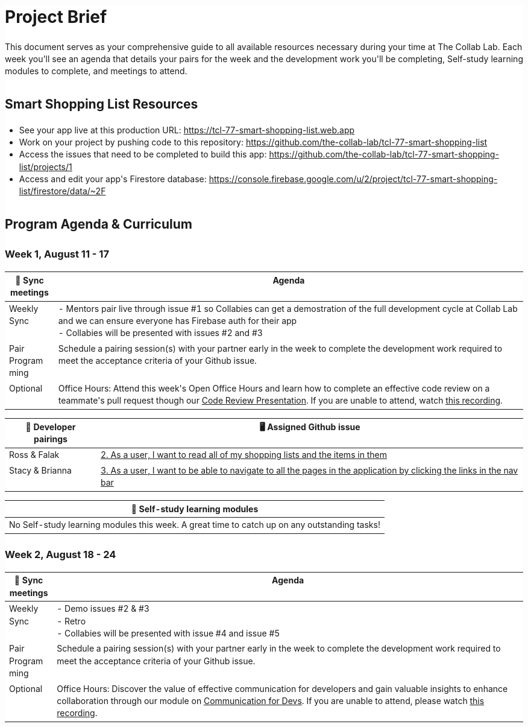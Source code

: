 # Project Brief

This document serves as your comprehensive guide to all available resources necessary during your time at The Collab Lab. Each week you'll see an agenda that details your pairs for the week and the development work you'll be completing, Self-study learning modules to complete, and meetings to attend.

## Smart Shopping List Resources

- See your app live at this production URL: https://tcl-77-smart-shopping-list.web.app
- Work on your project by pushing code to this repository: https://github.com/the-collab-lab/tcl-77-smart-shopping-list
- Access the issues that need to be completed to build this app: https://github.com/the-collab-lab/tcl-77-smart-shopping-list/projects/1
- Access and edit your app's Firestore database: https://console.firebase.google.com/u/2/project/tcl-77-smart-shopping-list/firestore/data/~2F

## Program Agenda & Curriculum

### Week 1, August 11 - 17

| 👋 Sync meetings | Agenda                                                                                                                                                                                                                                                                                                                                                                      |
| ---------------- | --------------------------------------------------------------------------------------------------------------------------------------------------------------------------------------------------------------------------------------------------------------------------------------------------------------------------------------------------------------------------- |
| Weekly Sync      | - Mentors pair live through issue #1 so Collabies can get a demostration of the full development cycle at Collab Lab and we can ensure everyone has Firebase auth for their app <br> - Collabies will be presented with issues #2 and #3                                                                                                                                    |
| Pair Programming | Schedule a pairing session(s) with your partner early in the week to complete the development work required to meet the acceptance criteria of your Github issue.                                                                                                                                                                                                           |
| Optional         | Office Hours: Attend this week's Open Office Hours and learn how to complete an effective code review on a teammate's pull request though our [Code Review Presentation](https://docs.google.com/presentation/d/1GP_X91rd3W50GN6FjcLfAge8SD0O45qe7qdtHPO_D2I/edit?pli=1#slide=id.p). If you are unable to attend, watch [this recording](https://youtu.be/QcItLjFJ_Us). |

| 🤝 Developer pairings | 🖥 Assigned Github issue                                                                                                                    |
| --------------------- | ------------------------------------------------------------------------------------------------------------------------------------------- |
| Ross & Falak     | [2. As a user, I want to read all of my shopping lists and the items in them](https://github.com/the-collab-lab/tcl-77-smart-shopping-list/issues/2)                                          |
| Stacy & Brianna     | [3. As a user, I want to be able to navigate to all the pages in the application by clicking the links in the nav bar](https://github.com/the-collab-lab/tcl-77-smart-shopping-list/issues/3) |

| 📖 Self-study learning modules                                                               |
| -------------------------------------------------------------------------------------------- |
| No Self-study learning modules this week. A great time to catch up on any outstanding tasks! |

### Week 2, August 18 - 24

| 👋 Sync meetings | Agenda                                                                                                                                                                                                                                                                                                                                                                            |
| ---------------- | --------------------------------------------------------------------------------------------------------------------------------------------------------------------------------------------------------------------------------------------------------------------------------------------------------------------------------------------------------------------------------- |
| Weekly Sync      | - Demo issues #2 & #3 <br> - Retro <br> - Collabies will be presented with issue #4 and issue #5                                                                                                                                                                                                                                                                                  |
| Pair Programming | Schedule a pairing session(s) with your partner early in the week to complete the development work required to meet the acceptance criteria of your Github issue.                                                                                                                                                                                                                 |
| Optional         | Office Hours: Discover the value of effective communication for developers and gain valuable insights to enhance collaboration through our module on [Communication for Devs](https://docs.google.com/presentation/d/1ux4HXGj3XAGZRD7qvOpjl36FYbTcUYGaaBHywc95taY/edit#slide=id.p). If you are unable to attend, please watch [this recording](https://youtu.be/LVjG3qxtQX0). |
